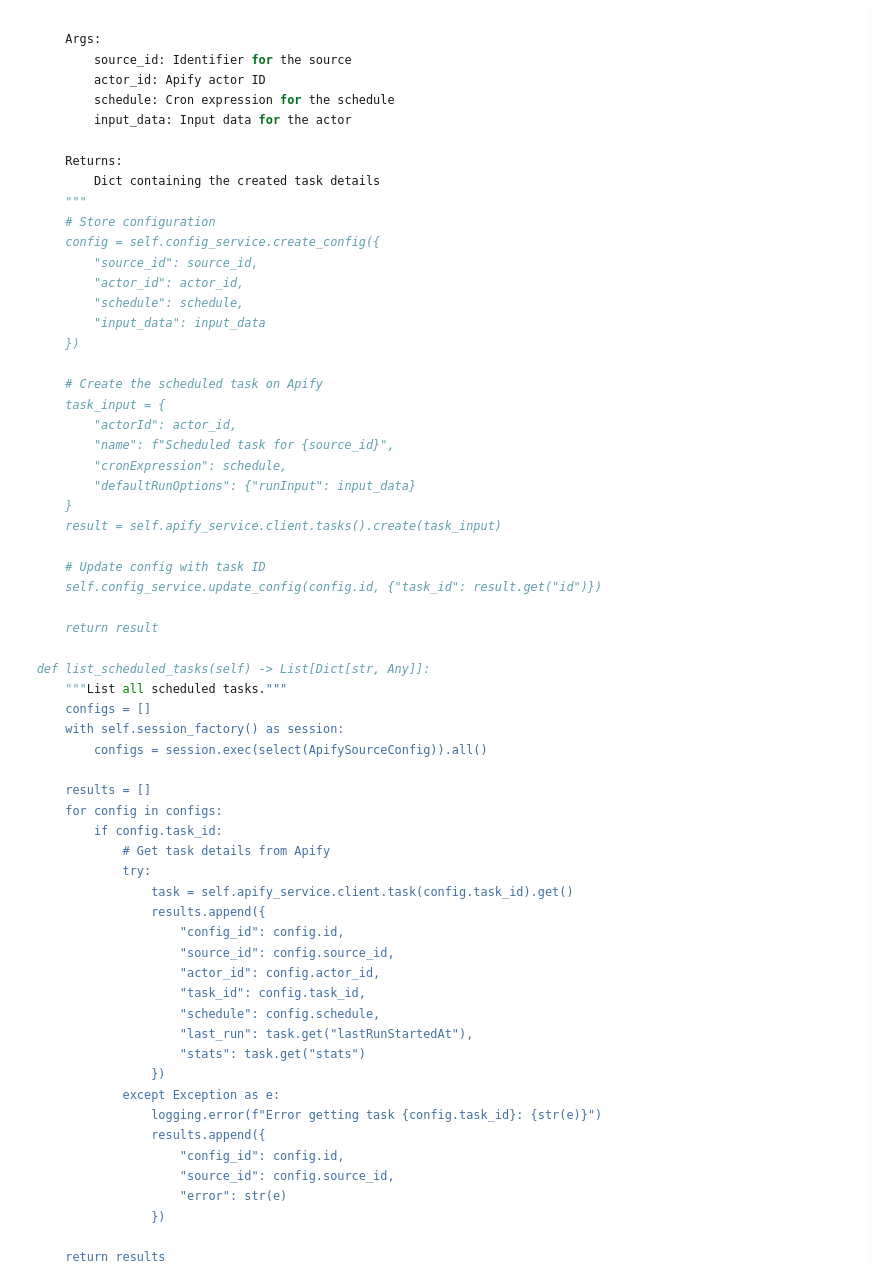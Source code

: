 ```python
        
        Args:
            source_id: Identifier for the source
            actor_id: Apify actor ID
            schedule: Cron expression for the schedule
            input_data: Input data for the actor
            
        Returns:
            Dict containing the created task details
        """
        # Store configuration
        config = self.config_service.create_config({
            "source_id": source_id,
            "actor_id": actor_id,
            "schedule": schedule,
            "input_data": input_data
        })
        
        # Create the scheduled task on Apify
        task_input = {
            "actorId": actor_id,
            "name": f"Scheduled task for {source_id}",
            "cronExpression": schedule,
            "defaultRunOptions": {"runInput": input_data}
        }
        result = self.apify_service.client.tasks().create(task_input)
        
        # Update config with task ID
        self.config_service.update_config(config.id, {"task_id": result.get("id")})
        
        return result
    
    def list_scheduled_tasks(self) -> List[Dict[str, Any]]:
        """List all scheduled tasks."""
        configs = []
        with self.session_factory() as session:
            configs = session.exec(select(ApifySourceConfig)).all()
        
        results = []
        for config in configs:
            if config.task_id:
                # Get task details from Apify
                try:
                    task = self.apify_service.client.task(config.task_id).get()
                    results.append({
                        "config_id": config.id,
                        "source_id": config.source_id,
                        "actor_id": config.actor_id,
                        "task_id": config.task_id,
                        "schedule": config.schedule,
                        "last_run": task.get("lastRunStartedAt"),
                        "stats": task.get("stats")
                    })
                except Exception as e:
                    logging.error(f"Error getting task {config.task_id}: {str(e)}")
                    results.append({
                        "config_id": config.id,
                        "source_id": config.source_id,
                        "error": str(e)
                    })
        
        return results
```